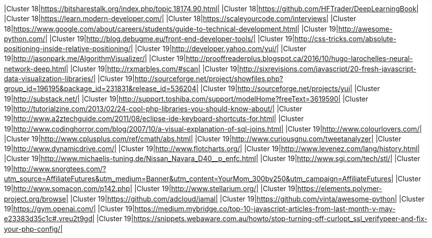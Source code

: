 |Cluster 18|https://bitsharestalk.org/index.php/topic,18174.90.html|
|Cluster 18|https://github.com/HFTrader/DeepLearningBook|
|Cluster 18|https://learn.modern-developer.com/|
|Cluster 18|https://scaleyourcode.com/interviews|
|Cluster 18|https://www.google.com/about/careers/students/guide-to-technical-development.html|
|Cluster 19|http://awesome-python.com/|
|Cluster 19|http://blog.debugme.eu/front-end-developer-tools/|
|Cluster 19|http://css-tricks.com/absolute-positioning-inside-relative-positioning/|
|Cluster 19|http://developer.yahoo.com/yui/|
|Cluster 19|http://jasonpark.me/AlgorithmVisualizer/|
|Cluster 19|http://prooffreaderplus.blogspot.ca/2016/10/hugo-larochelles-neural-network-deep.html|
|Cluster 19|http://rxmarbles.com/#scan|
|Cluster 19|http://sixrevisions.com/javascript/20-fresh-javascript-data-visualization-libraries/|
|Cluster 19|http://sourceforge.net/project/showfiles.php?group_id=196195&package_id=231831&release_id=536204|
|Cluster 19|http://sourceforge.net/projects/yui|
|Cluster 19|http://substack.net/|
|Cluster 19|http://support.toshiba.com/support/modelHome?freeText=3619590|
|Cluster 19|http://tutorialzine.com/2013/02/24-cool-php-libraries-you-should-know-about/|
|Cluster 19|http://www.a2ztechguide.com/2011/08/eclipse-ide-keyboard-shortcuts-for.html|
|Cluster 19|http://www.codinghorror.com/blog/2007/10/a-visual-explanation-of-sql-joins.html|
|Cluster 19|http://www.colourlovers.com/|
|Cluster 19|http://www.cplusplus.com/ref/cmath/abs.html|
|Cluster 19|http://www.curiousgnu.com/tweetanalyzer|
|Cluster 19|http://www.dynamicdrive.com/|
|Cluster 19|http://www.flotcharts.org/|
|Cluster 19|http://www.levenez.com/lang/history.html|
|Cluster 19|http://www.michaelis-tuning.de/Nissan_Navara_D40__p_enfc.html|
|Cluster 19|http://www.sgi.com/tech/stl/|
|Cluster 19|http://www.snorgtees.com/?utm_source=AffiliateFutures&utm_medium=Banner&utm_content=YourMom_300by250&utm_campaign=AffiliateFutures|
|Cluster 19|http://www.somacon.com/p142.php|
|Cluster 19|http://www.stellarium.org/|
|Cluster 19|https://elements.polymer-project.org/browse|
|Cluster 19|https://github.com/adcloud/jamal|
|Cluster 19|https://github.com/vinta/awesome-python|
|Cluster 19|https://gym.openai.com/|
|Cluster 19|https://medium.mybridge.co/top-10-javascript-articles-from-last-month-v-may-e23383d35c1c#.vreu2t9gd|
|Cluster 19|https://snippets.webaware.com.au/howto/stop-turning-off-curlopt_ssl_verifypeer-and-fix-your-php-config/|